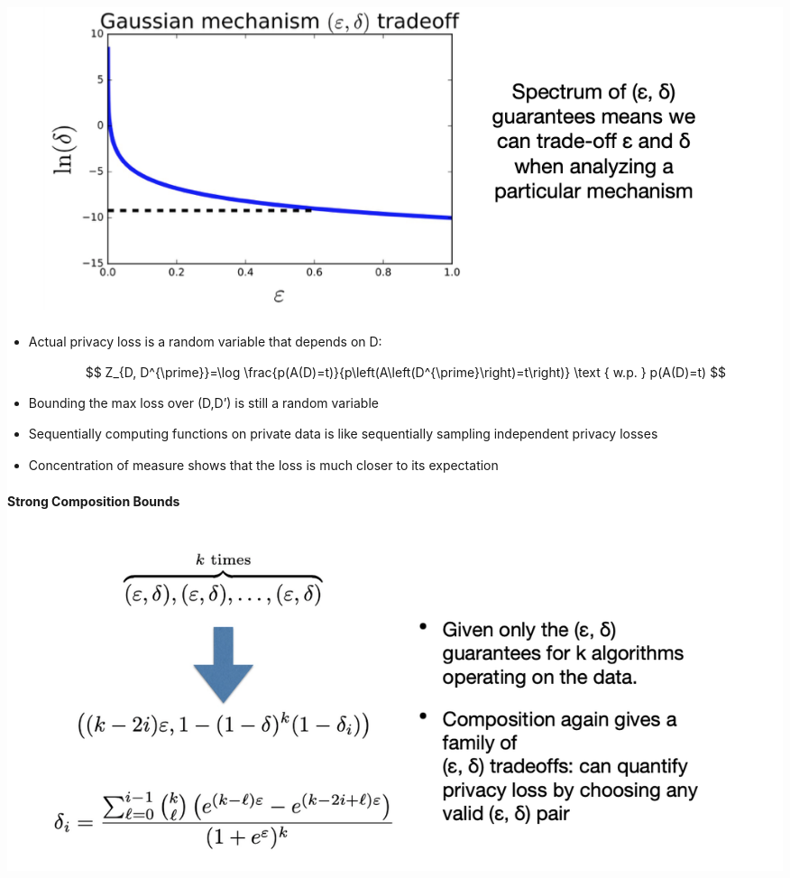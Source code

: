 ![](./img/05-11-10-17-07.png)

- Actual privacy loss is a random variable that depends on D:

  $$
  Z_{D, D^{\prime}}=\log \frac{p(A(D)=t)}{p\left(A\left(D^{\prime}\right)=t\right)} \text { w.p. } p(A(D)=t)
  $$


- Bounding the max loss over (D,D’) is still a random variable
- Sequentially computing functions on private data is like sequentially sampling independent privacy losses
- Concentration of measure shows that the loss is much closer to its expectation

#### Strong Composition Bounds

![](./img/05-11-10-36-12.png)
